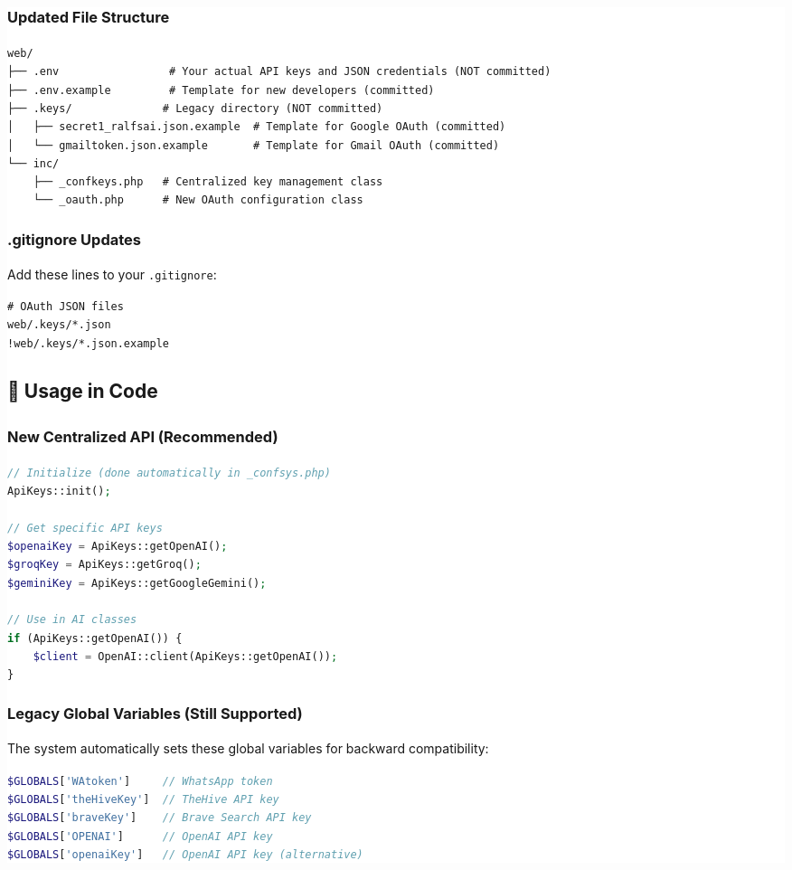 ### Updated File Structure

```
web/
├── .env                 # Your actual API keys and JSON credentials (NOT committed)
├── .env.example         # Template for new developers (committed)
├── .keys/              # Legacy directory (NOT committed)
│   ├── secret1_ralfsai.json.example  # Template for Google OAuth (committed)
│   └── gmailtoken.json.example       # Template for Gmail OAuth (committed)
└── inc/
    ├── _confkeys.php   # Centralized key management class
    └── _oauth.php      # New OAuth configuration class
```

### .gitignore Updates

Add these lines to your `.gitignore`:
```
# OAuth JSON files
web/.keys/*.json
!web/.keys/*.json.example
```

## 🔧 Usage in Code

### New Centralized API (Recommended)

```php
// Initialize (done automatically in _confsys.php)
ApiKeys::init();

// Get specific API keys
$openaiKey = ApiKeys::getOpenAI();
$groqKey = ApiKeys::getGroq();
$geminiKey = ApiKeys::getGoogleGemini();

// Use in AI classes
if (ApiKeys::getOpenAI()) {
    $client = OpenAI::client(ApiKeys::getOpenAI());
}
```

### Legacy Global Variables (Still Supported)

The system automatically sets these global variables for backward compatibility:

```php
$GLOBALS['WAtoken']     // WhatsApp token
$GLOBALS['theHiveKey']  // TheHive API key
$GLOBALS['braveKey']    // Brave Search API key
$GLOBALS['OPENAI']      // OpenAI API key
$GLOBALS['openaiKey']   // OpenAI API key (alternative)
```
